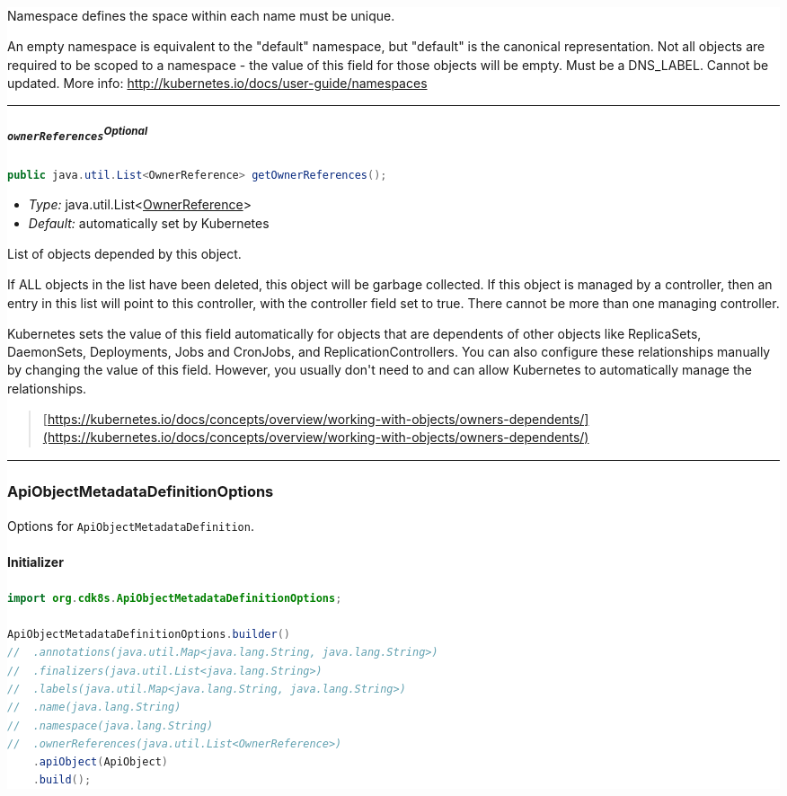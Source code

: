 Namespace defines the space within each name must be unique.

An empty namespace is equivalent to the "default" namespace, but "default" is the canonical representation.
Not all objects are required to be scoped to a namespace - the value of this field for those objects will be empty. Must be a DNS_LABEL. Cannot be updated. More info: http://kubernetes.io/docs/user-guide/namespaces

---

##### `ownerReferences`<sup>Optional</sup> <a name="ownerReferences" id="cdk8s.ApiObjectMetadata.property.ownerReferences"></a>

```java
public java.util.List<OwnerReference> getOwnerReferences();
```

- *Type:* java.util.List<<a href="#cdk8s.OwnerReference">OwnerReference</a>>
- *Default:* automatically set by Kubernetes

List of objects depended by this object.

If ALL objects in the list have
been deleted, this object will be garbage collected. If this object is
managed by a controller, then an entry in this list will point to this
controller, with the controller field set to true. There cannot be more
than one managing controller.

Kubernetes sets the value of this field automatically for objects that are
dependents of other objects like ReplicaSets, DaemonSets, Deployments, Jobs
and CronJobs, and ReplicationControllers. You can also configure these
relationships manually by changing the value of this field. However, you
usually don't need to and can allow Kubernetes to automatically manage the
relationships.

> [https://kubernetes.io/docs/concepts/overview/working-with-objects/owners-dependents/](https://kubernetes.io/docs/concepts/overview/working-with-objects/owners-dependents/)

---

### ApiObjectMetadataDefinitionOptions <a name="ApiObjectMetadataDefinitionOptions" id="cdk8s.ApiObjectMetadataDefinitionOptions"></a>

Options for `ApiObjectMetadataDefinition`.

#### Initializer <a name="Initializer" id="cdk8s.ApiObjectMetadataDefinitionOptions.Initializer"></a>

```java
import org.cdk8s.ApiObjectMetadataDefinitionOptions;

ApiObjectMetadataDefinitionOptions.builder()
//  .annotations(java.util.Map<java.lang.String, java.lang.String>)
//  .finalizers(java.util.List<java.lang.String>)
//  .labels(java.util.Map<java.lang.String, java.lang.String>)
//  .name(java.lang.String)
//  .namespace(java.lang.String)
//  .ownerReferences(java.util.List<OwnerReference>)
    .apiObject(ApiObject)
    .build();
```
